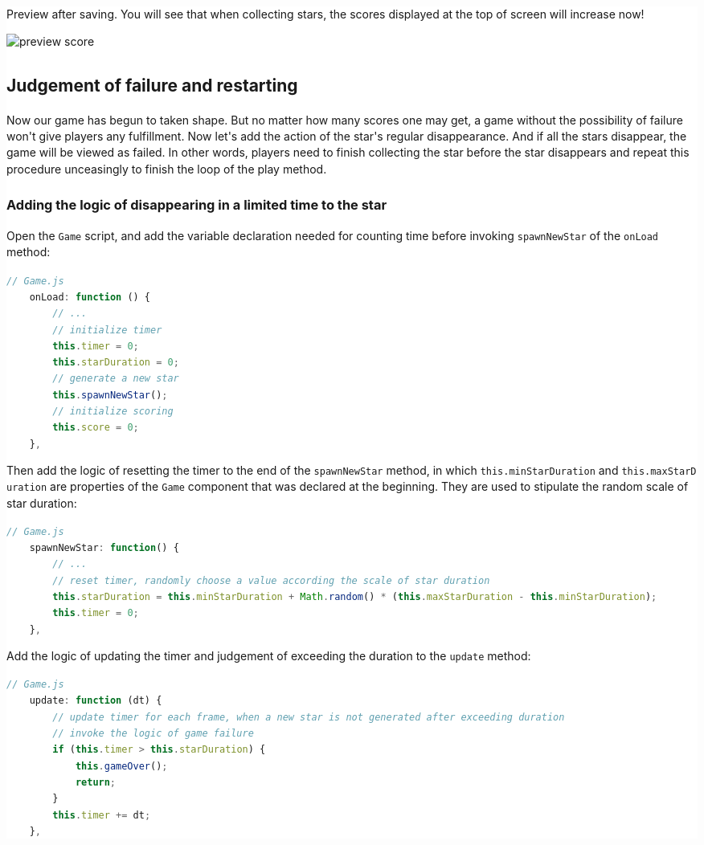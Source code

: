 Preview after saving. You will see that when collecting stars, the scores displayed at the top of screen will increase now!

![preview score](quick-start/preview_score.png)

## Judgement of failure and restarting

Now our game has begun to taken shape. But no matter how many scores one may get, a game without the possibility of failure won't give players any fulfillment. Now let's add the action of the star's regular disappearance. And if all the stars disappear, the game will be viewed as failed. In other words, players need to finish collecting the star before the star disappears and repeat this procedure unceasingly to finish the loop of the play method.

### Adding the logic of disappearing in a limited time to the star

Open the `Game` script, and add the variable declaration needed for counting time before invoking `spawnNewStar` of the `onLoad` method:

```js
// Game.js
    onLoad: function () {
        // ...
        // initialize timer
        this.timer = 0;
        this.starDuration = 0;
        // generate a new star
        this.spawnNewStar();
        // initialize scoring
        this.score = 0;
    },
```

Then add the logic of resetting the timer to the end of the `spawnNewStar` method, in which `this.minStarDuration` and `this.maxStarDuration` are properties of the `Game` component that was declared at the beginning. They are used to stipulate the random scale of star duration:

```js
// Game.js
    spawnNewStar: function() {
        // ...
        // reset timer, randomly choose a value according the scale of star duration
        this.starDuration = this.minStarDuration + Math.random() * (this.maxStarDuration - this.minStarDuration);
        this.timer = 0;
    },
```

Add the logic of updating the timer and judgement of exceeding the duration to the `update` method:

```js
// Game.js
    update: function (dt) {
        // update timer for each frame, when a new star is not generated after exceeding duration
        // invoke the logic of game failure
        if (this.timer > this.starDuration) {
            this.gameOver();
            return;
        }
        this.timer += dt;
    },
```
